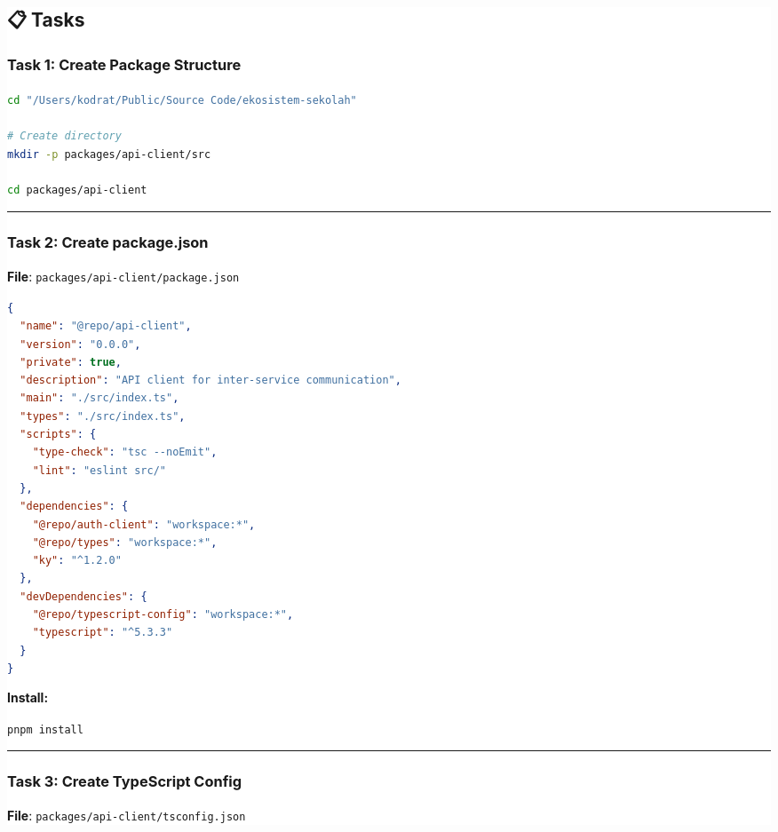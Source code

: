 
## 📋 Tasks

### Task 1: Create Package Structure

```bash
cd "/Users/kodrat/Public/Source Code/ekosistem-sekolah"

# Create directory
mkdir -p packages/api-client/src

cd packages/api-client
```

---

### Task 2: Create package.json

**File**: `packages/api-client/package.json`

```json
{
  "name": "@repo/api-client",
  "version": "0.0.0",
  "private": true,
  "description": "API client for inter-service communication",
  "main": "./src/index.ts",
  "types": "./src/index.ts",
  "scripts": {
    "type-check": "tsc --noEmit",
    "lint": "eslint src/"
  },
  "dependencies": {
    "@repo/auth-client": "workspace:*",
    "@repo/types": "workspace:*",
    "ky": "^1.2.0"
  },
  "devDependencies": {
    "@repo/typescript-config": "workspace:*",
    "typescript": "^5.3.3"
  }
}
```

**Install:**
```bash
pnpm install
```

---

### Task 3: Create TypeScript Config

**File**: `packages/api-client/tsconfig.json`
